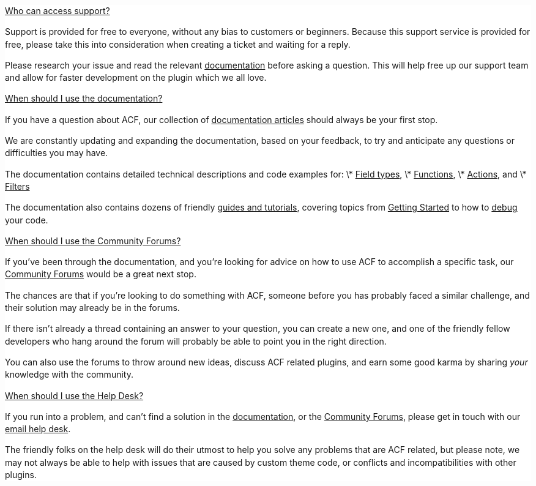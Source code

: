 [Who can access support?](https://www.advancedcustomfields.com/resources/frequently-asked-questions/#)

Support is provided for free to everyone, without any bias to customers or beginners. Because this support service is provided for free, please take this into consideration when creating a ticket and waiting for a reply.

Please research your issue and read the relevant [documentation](https://www.advancedcustomfields.com/resources/) before asking a question. This will help free up our support team and allow for faster development on the plugin which we all love.

[When should I use the documentation?](https://www.advancedcustomfields.com/resources/frequently-asked-questions/#)

If you have a question about ACF, our collection of [documentation articles](https://www.advancedcustomfields.com/resources/) should always be your first stop.

We are constantly updating and expanding the documentation, based on your feedback, to try and anticipate any questions or difficulties you may have.

The documentation contains detailed technical descriptions and code examples for:
\\* [Field types](https://www.advancedcustomfields.com/resources/#field-types),
\\* [Functions](https://www.advancedcustomfields.com/resources/#functions),
\\* [Actions](https://www.advancedcustomfields.com/resources/#actions), and
\\* [Filters](https://www.advancedcustomfields.com/resources/#filters)

The documentation also contains dozens of friendly [guides and tutorials](https://www.advancedcustomfields.com/resources/#guides), covering topics from [Getting Started](https://www.advancedcustomfields.com/resources/#getting-started) to how to [debug](https://www.advancedcustomfields.com/resources/debug/) your code.

[When should I use the Community Forums?](https://www.advancedcustomfields.com/resources/frequently-asked-questions/#)

If you’ve been through the documentation, and you’re looking for advice on how to use ACF to accomplish a specific task, our [Community Forums](https://support.advancedcustomfields.com/) would be a great next stop.

The chances are that if you’re looking to do something with ACF, someone before you has probably faced a similar challenge, and their solution may already be in the forums.

If there isn’t already a thread containing an answer to your question, you can create a new one, and one of the friendly fellow developers who hang around the forum will probably be able to point you in the right direction.

You can also use the forums to throw around new ideas, discuss ACF related plugins, and earn some good karma by sharing _your_ knowledge with the community.

[When should I use the Help Desk?](https://www.advancedcustomfields.com/resources/frequently-asked-questions/#)

If you run into a problem, and can’t find a solution in the [documentation](https://www.advancedcustomfields.com/resources), or the [Community Forums](https://support.advancedcustomfields.com/), please get in touch with our [email help desk](https://www.advancedcustomfields.com/contact).

The friendly folks on the help desk will do their utmost to help you solve any problems that are ACF related, but please note, we may not always be able to help with issues that are caused by custom theme code, or conflicts and incompatibilities with other plugins.
